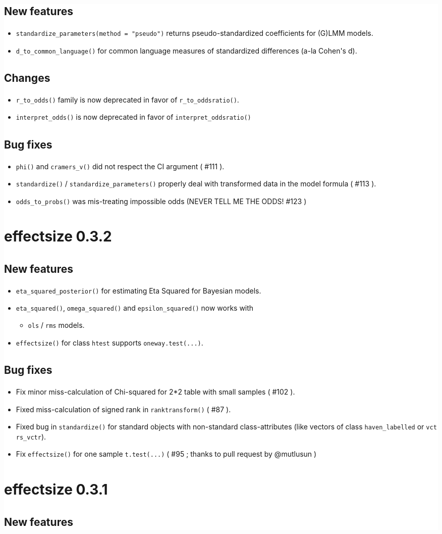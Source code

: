 ## New features

- `standardize_parameters(method = "pseudo")` returns pseudo-standardized
  coefficients for (G)LMM models.

- `d_to_common_language()` for common language measures of standardized
  differences (a-la Cohen's d).

## Changes

- `r_to_odds()` family is now deprecated in favor of `r_to_oddsratio()`.

- `interpret_odds()` is now deprecated in favor of `interpret_oddsratio()`

## Bug fixes

- `phi()` and `cramers_v()` did not respect the CI argument ( #111 ).

- `standardize()` / `standardize_parameters()` properly deal with transformed
  data in the model formula ( #113 ).

- `odds_to_probs()` was mis-treating impossible odds (NEVER TELL ME THE ODDS!
  #123 )

# effectsize 0.3.2

## New features

- `eta_squared_posterior()` for estimating Eta Squared for Bayesian models.

- `eta_squared()`, `omega_squared()` and `epsilon_squared()` now works with

  - `ols` / `rms` models.

- `effectsize()` for class `htest` supports `oneway.test(...)`.

## Bug fixes

- Fix minor miss-calculation of Chi-squared for 2*2 table with small samples (
  #102 ).

- Fixed miss-calculation of signed rank in `ranktransform()` ( #87 ).

- Fixed bug in `standardize()` for standard objects with non-standard
  class-attributes (like vectors of class `haven_labelled` or `vctrs_vctr`).

- Fix `effectsize()` for one sample `t.test(...)` ( #95 ; thanks to pull request
  by @mutlusun )

# effectsize 0.3.1

## New features
